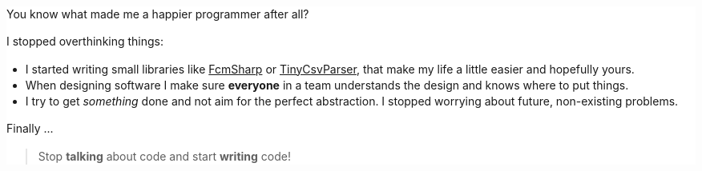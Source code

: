 You know what made me a happier programmer after all? 

I stopped overthinking things:

* I started writing small libraries like [FcmSharp] or [TinyCsvParser], that make my life a little easier and hopefully yours.
* When designing software I make sure **everyone** in a team understands the design and knows where to put things.
* I try to get *something* done and not aim for the perfect abstraction. I stopped worrying about future, non-existing problems.

Finally ...

> Stop **talking** about code and start **writing** code!

[Caleb Welton]: https://github.com/cwelton
[lag]: https://docs.microsoft.com/en-us/sql/t-sql/functions/lag-transact-sql
[lead]: https://docs.microsoft.com/en-us/sql/t-sql/functions/lead-transact-sql
[PgBulkInsert]: https://github.com/bytefish/PgBulkInsert
[PostgreSQLCopyHelper]: https://github.com/bytefish/PostgreSQLCopyHelper
[Time Series Analysis Part 3: Resampling and Interpolation]: https://content.pivotal.io/blog/time-series-analysis-part-3-resampling-and-interpolation
[Timescale]: https://www.timescale.com
[TimescaleDB]: https://www.timescale.com
[Time-series data: Why (and how) to use a relational database instead of NoSQL]: https://blog.timescale.com/time-series-data-why-and-how-to-use-a-relational-database-instead-of-nosql-d0cd6975e87c/
[npm]: https://www.npmjs.com/
[CSS]: https://developer.mozilla.org/en-US/docs/Learn/CSS/Introduction_to_CSS
[SCSS]: https://sass-lang.com/
[JavaScript]: https://developer.mozilla.org/en-US/docs/Web/JavaScript
[TypeScript]: https://www.typescriptlang.org/docs/handbook/basic-types.html
[Everything Easy is Hard Again]: https://frankchimero.com/writing/everything-easy-is-hard-again/
[Frank Chimero]: https://frankchimero.com
[webpack]: https://webpack.js.org/
[Eric Clemmons]: https://medium.com/@ericclemmons
[Javascript Fatigue]: https://medium.com/@ericclemmons/javascript-fatigue-48d4011b6fc4
[Nicole White]: https://github.com/nicolewhite/
[Nicole]: https://github.com/nicolewhite/
[neo4j]: https://neo4j.com/
[Cypher]: https://neo4j.com/developer/cypher-query-language/
[Intro to Cypher]: https://www.youtube.com/watch?v=VdivJqlPzCI
[A Neo4j database of flights]: https://github.com/nicolewhite/neo4j-flights
[Microservices]: https://en.wikipedia.org/wiki/Microservices
[Stackoverflow]: https://www.stackoverflow.com
[Stack Overflow: The Architecture - 2016 Edition]: https://nickcraver.com/blog/2016/02/17/stack-overflow-the-architecture-2016-edition/
[Docker]: https://www.docker.com/
[Kubernetes]: https://en.wikipedia.org/wiki/Kubernetes
[Chef]: https://www.chef.io/
[Helm]: https://github.com/helm/helm
[Filter Bubble]: https://en.wikipedia.org/wiki/Filter_bubble
[RabbitMQ]: https://www.rabbitmq.com/
[Honest Status Page]: https://twitter.com/honest_update?lang=en
[etcd]: https://github.com/etcd-io/etcd
[rkt]: https://coreos.com/rkt/docs/latest/ 
[Pokémon Architecture]: https://www.alexhudson.com/2017/07/20/pokemon-architecture/
[Software architecture is failing]: https://www.alexhudson.com/2017/10/14/software-architecture-failing/
[Layers, Onions, Ports, Adapters: it's all the same]: https://blog.ploeh.dk/2013/12/03/layers-onions-ports-adapters-its-all-the-same/
[Layered Architecture]: https://en.wikipedia.org/wiki/Multitier_architecture
[Layered Architectures]: https://en.wikipedia.org/wiki/Multitier_architecture
[Command Query Responsibility Segregation (CQRS)]: https://en.wikipedia.org/wiki/Command%E2%80%93query_separation
[Event Sourcing]: https://martinfowler.com/eaaDev/EventSourcing.html
[Onion Architecture]: https://jeffreypalermo.com/2008/07/the-onion-architecture-part-1/
[Hexagonal Architecture (Ports and Adapters)]: https://hackernoon.com/demystifying-the-hexagon-5e58cb57bbda
[eShopOnContainers - Microservices Architecture and Containers based Reference Application]: https://github.com/dotnet-architecture/eShopOnContainers
[Domain-Driven Design (DDD)]: https://en.wikipedia.org/wiki/Domain-driven_design
[Mark Seemann]: https://blog.ploeh.dk/
[Pokémon Exception Handling]: http://wiki.c2.com/?PokemonExceptionHandling
[Anemic Domain Model]: https://www.martinfowler.com/bliki/AnemicDomainModel.html
[eShopOnContainers]: https://github.com/dotnet-architecture/eShopOnContainers
[buggy]: http://www.bailis.org/papers/acidrain-sigmod2017.pdf
[Google Cloud Platform]: https://cloud.google.com/blog/products/gcp/why-you-should-pick-strong-consistency-whenever-possible
[Hacker News]: https://news.ycombinator.com
[/r/programming]: https://www.reddit.com/r/programming
[FcmSharp]: https://github.com/bytefish/FcmSharp
[TinyCsvParser]: https://github.com/bytefish/TinyCsvParser